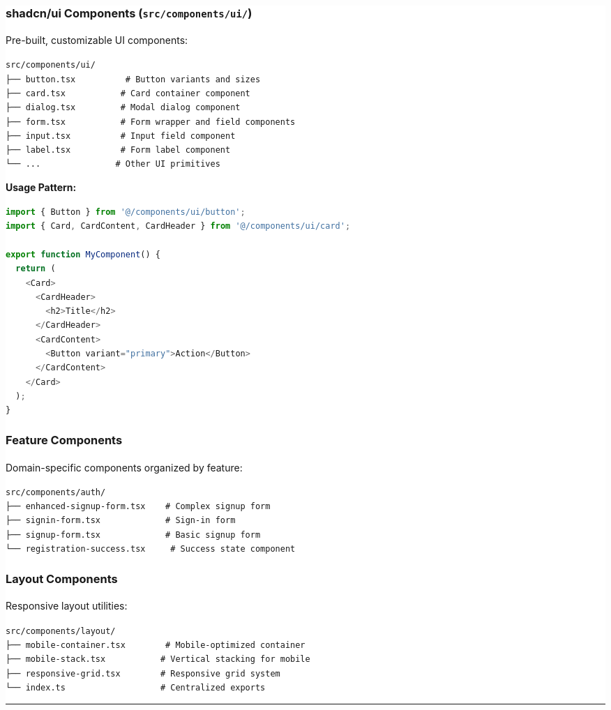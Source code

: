 ### shadcn/ui Components (`src/components/ui/`)

Pre-built, customizable UI components:

```
src/components/ui/
├── button.tsx          # Button variants and sizes
├── card.tsx           # Card container component
├── dialog.tsx         # Modal dialog component
├── form.tsx           # Form wrapper and field components
├── input.tsx          # Input field component
├── label.tsx          # Form label component
└── ...               # Other UI primitives
```

**Usage Pattern:**

```typescript
import { Button } from '@/components/ui/button';
import { Card, CardContent, CardHeader } from '@/components/ui/card';

export function MyComponent() {
  return (
    <Card>
      <CardHeader>
        <h2>Title</h2>
      </CardHeader>
      <CardContent>
        <Button variant="primary">Action</Button>
      </CardContent>
    </Card>
  );
}
```

### Feature Components

Domain-specific components organized by feature:

```
src/components/auth/
├── enhanced-signup-form.tsx    # Complex signup form
├── signin-form.tsx             # Sign-in form
├── signup-form.tsx             # Basic signup form
└── registration-success.tsx     # Success state component
```

### Layout Components

Responsive layout utilities:

```
src/components/layout/
├── mobile-container.tsx        # Mobile-optimized container
├── mobile-stack.tsx           # Vertical stacking for mobile
├── responsive-grid.tsx        # Responsive grid system
└── index.ts                   # Centralized exports
```

---